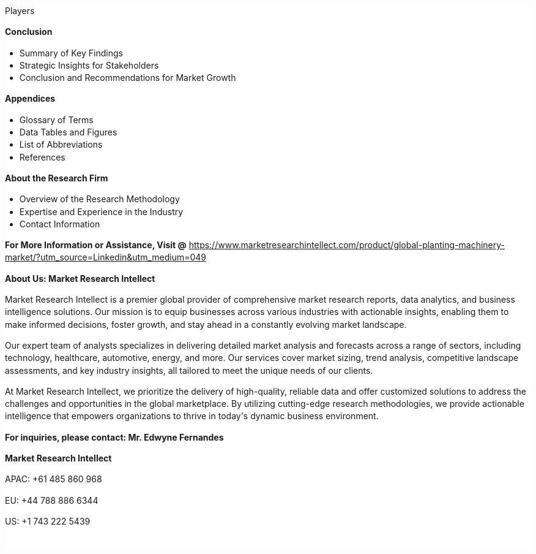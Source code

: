 Players</li></ul><p><strong>Conclusion</strong></p><ul><li>Summary of Key Findings</li><li>Strategic Insights for Stakeholders</li><li>Conclusion and Recommendations for Market Growth</li></ul><p><strong>Appendices</strong></p><ul><li>Glossary of Terms</li><li>Data Tables and Figures</li><li>List of Abbreviations</li><li>References</li></ul><p><strong>About the Research Firm</strong></p><ul><li>Overview of the Research Methodology</li><li>Expertise and Experience in the Industry</li><li>Contact Information</li></ul></div><div class="article-main__content" data-test-id="publishing-text-block"><p><span class="font-[700]"><strong>For More Information or Assistance, Visit @</strong>&nbsp;<a href="https://www.marketresearchintellect.com/product/global-planting-machinery-market/?utm_source=Linkedin&utm_medium=049">https://www.marketresearchintellect.com/product/global-planting-machinery-market/?utm_source=Linkedin&utm_medium=049</a></span></p><p><strong>About Us: Market Research Intellect</strong></p><p>Market Research Intellect is a premier global provider of comprehensive market research reports, data analytics, and business intelligence solutions. Our mission is to equip businesses across various industries with actionable insights, enabling them to make informed decisions, foster growth, and stay ahead in a constantly evolving market landscape.</p><p>Our expert team of analysts specializes in delivering detailed market analysis and forecasts across a range of sectors, including technology, healthcare, automotive, energy, and more. Our services cover market sizing, trend analysis, competitive landscape assessments, and key industry insights, all tailored to meet the unique needs of our clients.</p><p>At Market Research Intellect, we prioritize the delivery of high-quality, reliable data and offer customized solutions to address the challenges and opportunities in the global marketplace. By utilizing cutting-edge research methodologies, we provide actionable intelligence that empowers organizations to thrive in today's dynamic business environment.</p><p><strong>For inquiries, please contact: Mr. Edwyne Fernandes</strong></p><p><strong>Market Research Intellect</strong></p><p>APAC: +61 485 860 968</p><p>EU: +44 788 886 6344</p><p>US: +1 743 222 5439</p></div><div class="article-main__content" data-test-id="publishing-text-block">&nbsp;</div>
